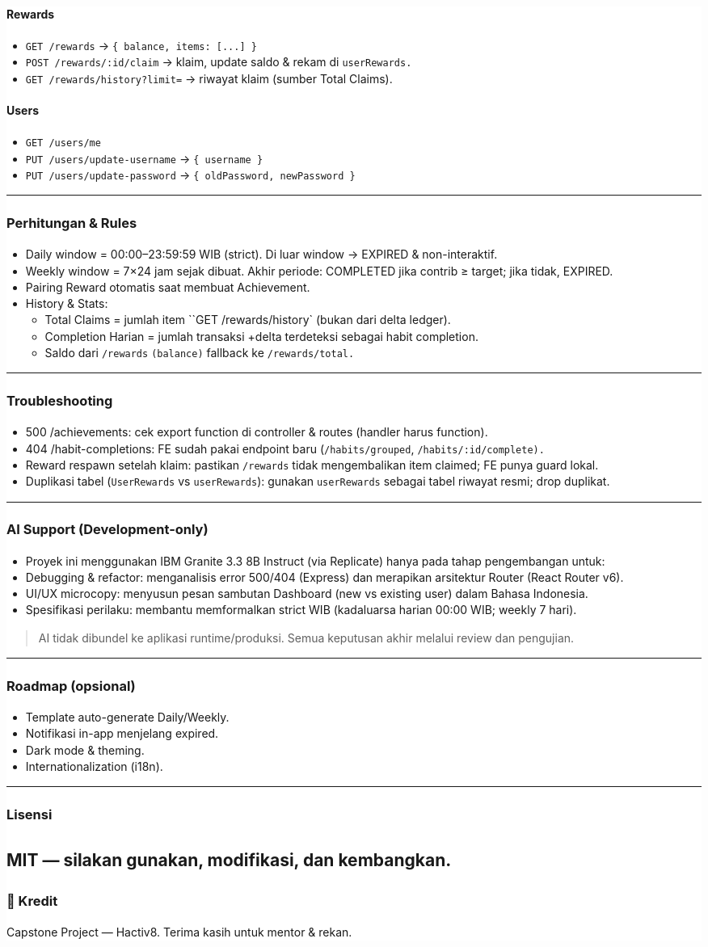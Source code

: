 #### Rewards
- `GET /rewards` → `{ balance, items: [...] }`
- `POST /rewards/:id/claim` → klaim, update saldo & rekam di `userRewards.`
- `GET /rewards/history?limit=` → riwayat klaim (sumber Total Claims).

#### Users
- `GET /users/me`
- `PUT /users/update-username` → `{ username }`
- `PUT /users/update-password` → `{ oldPassword, newPassword }`
---

### Perhitungan & Rules

- Daily window = 00:00–23:59:59 WIB (strict). Di luar window → EXPIRED & non-interaktif.
- Weekly window = 7×24 jam sejak dibuat. Akhir periode: COMPLETED jika contrib ≥ target; jika tidak, EXPIRED.
- Pairing Reward otomatis saat membuat Achievement.
- History & Stats:
    - Total Claims = jumlah item ``GET /rewards/history` (bukan dari delta ledger).
    - Completion Harian = jumlah transaksi +delta terdeteksi sebagai habit completion.
    - Saldo dari `/rewards` `(balance)` fallback ke `/rewards/total.`
---
### Troubleshooting 
- 500 /achievements: cek export function di controller & routes (handler harus function).
- 404 /habit-completions: FE sudah pakai endpoint baru (`/habits/grouped`, `/habits/:id/complete).`
- Reward respawn setelah klaim: pastikan `/rewards` tidak mengembalikan item claimed; FE punya guard lokal.
- Duplikasi tabel (`UserRewards` vs `userRewards`): gunakan `userRewards` sebagai tabel riwayat resmi; drop duplikat.
---
### AI Support (Development-only)
- Proyek ini menggunakan IBM Granite 3.3 8B Instruct (via Replicate) hanya pada tahap pengembangan untuk:
- Debugging & refactor: menganalisis error 500/404 (Express) dan merapikan arsitektur Router (React Router v6).
- UI/UX microcopy: menyusun pesan sambutan Dashboard (new vs existing user) dalam Bahasa Indonesia.
- Spesifikasi perilaku: membantu memformalkan strict WIB (kadaluarsa harian 00:00 WIB; weekly 7 hari).
> AI tidak dibundel ke aplikasi runtime/produksi. Semua keputusan akhir melalui review dan pengujian.
---
### Roadmap (opsional)
- Template auto-generate Daily/Weekly.
- Notifikasi in-app menjelang expired.
- Dark mode & theming.
- Internationalization (i18n).
---
### Lisensi
MIT — silakan gunakan, modifikasi, dan kembangkan.
---
### 🙌 Kredit
Capstone Project — Hactiv8. Terima kasih untuk mentor & rekan.